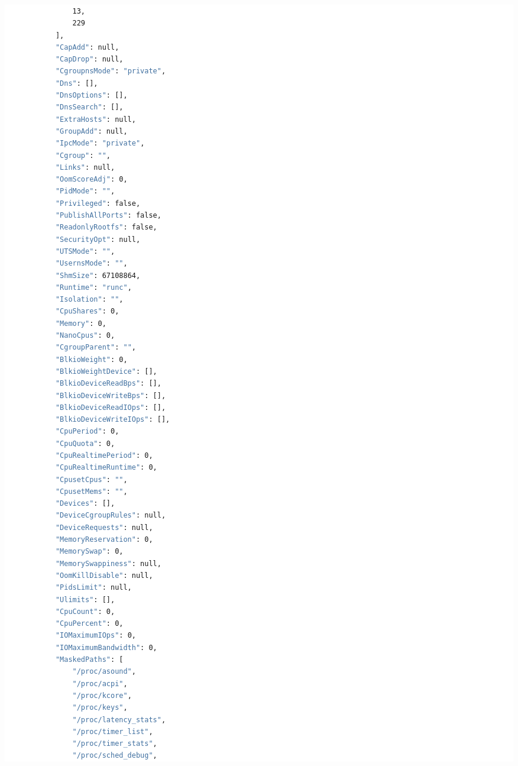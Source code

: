 ```bash
                13,
                229
            ],
            "CapAdd": null,
            "CapDrop": null,
            "CgroupnsMode": "private",
            "Dns": [],
            "DnsOptions": [],
            "DnsSearch": [],
            "ExtraHosts": null,
            "GroupAdd": null,
            "IpcMode": "private",
            "Cgroup": "",
            "Links": null,
            "OomScoreAdj": 0,
            "PidMode": "",
            "Privileged": false,
            "PublishAllPorts": false,
            "ReadonlyRootfs": false,
            "SecurityOpt": null,
            "UTSMode": "",
            "UsernsMode": "",
            "ShmSize": 67108864,
            "Runtime": "runc",
            "Isolation": "",
            "CpuShares": 0,
            "Memory": 0,
            "NanoCpus": 0,
            "CgroupParent": "",
            "BlkioWeight": 0,
            "BlkioWeightDevice": [],
            "BlkioDeviceReadBps": [],
            "BlkioDeviceWriteBps": [],
            "BlkioDeviceReadIOps": [],
            "BlkioDeviceWriteIOps": [],
            "CpuPeriod": 0,
            "CpuQuota": 0,
            "CpuRealtimePeriod": 0,
            "CpuRealtimeRuntime": 0,
            "CpusetCpus": "",
            "CpusetMems": "",
            "Devices": [],
            "DeviceCgroupRules": null,
            "DeviceRequests": null,
            "MemoryReservation": 0,
            "MemorySwap": 0,
            "MemorySwappiness": null,
            "OomKillDisable": null,
            "PidsLimit": null,
            "Ulimits": [],
            "CpuCount": 0,
            "CpuPercent": 0,
            "IOMaximumIOps": 0,
            "IOMaximumBandwidth": 0,
            "MaskedPaths": [
                "/proc/asound",
                "/proc/acpi",
                "/proc/kcore",
                "/proc/keys",
                "/proc/latency_stats",
                "/proc/timer_list",
                "/proc/timer_stats",
                "/proc/sched_debug",
```